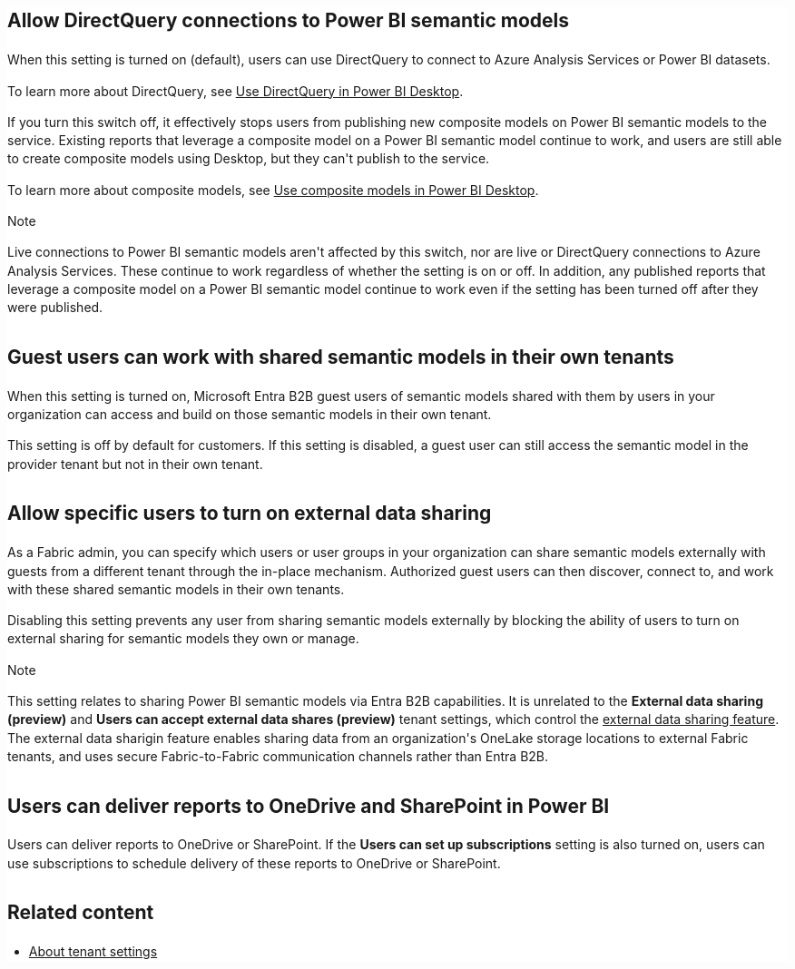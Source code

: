 ## Allow DirectQuery connections to Power BI semantic models

When this setting is turned on (default), users can use DirectQuery to connect to Azure Analysis Services or Power BI datasets.

To learn more about DirectQuery, see [Use DirectQuery in Power BI Desktop](/power-bi/connect-data/desktop-use-directquery).

If you turn this switch off, it effectively stops users from publishing new composite models on Power BI semantic models to the service. Existing reports that leverage a composite model on a Power BI semantic model continue to work, and users are still able to create composite models using Desktop, but they can't publish to the service.

To learn more about composite models, see [Use composite models in Power BI Desktop](/power-bi/transform-model/desktop-composite-models).

>[!NOTE]
> Live connections to Power BI semantic models aren't affected by this switch, nor are live or DirectQuery connections to Azure Analysis Services. These continue to work regardless of whether the setting is on or off. In addition, any published reports that leverage a composite model on a Power BI semantic model continue to work even if the setting has been turned off after they were published.

## Guest users can work with shared semantic models in their own tenants

When this setting is turned on, Microsoft Entra B2B guest users of semantic models shared with them by users in your organization can access and build on those semantic models in their own tenant.

This setting is off by default for customers. If this setting is disabled, a guest user can still access the semantic model in the provider tenant but not in their own tenant.

## Allow specific users to turn on external data sharing

As a Fabric admin, you can specify which users or user groups in your organization can share semantic models externally with guests from a different tenant through the in-place mechanism. Authorized guest users can then discover, connect to, and work with these shared semantic models in their own tenants.

Disabling this setting prevents any user from sharing semantic models externally by blocking the ability of users to turn on external sharing for semantic models they own or manage.

> [!NOTE]
> This setting relates to sharing Power BI semantic models via Entra B2B capabilities. It is unrelated to the **External data sharing (preview)** and **Users can accept external data shares (preview)** tenant settings, which control the [external data sharing feature](../governance/external-data-sharing-overview.md). The external data sharigin feature enables sharing data from an organization's OneLake storage locations to external Fabric tenants, and uses secure Fabric-to-Fabric communication channels rather than Entra B2B.

## Users can deliver reports to OneDrive and SharePoint in Power BI

Users can deliver reports to OneDrive or SharePoint. If the **Users can set up subscriptions** setting is also turned on, users can use subscriptions to schedule delivery of these reports to OneDrive or SharePoint.

## Related content

* [About tenant settings](tenant-settings-index.md)